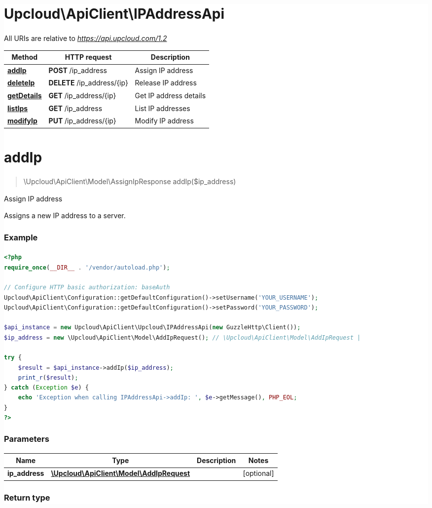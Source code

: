 # Upcloud\ApiClient\IPAddressApi

All URIs are relative to *https://api.upcloud.com/1.2*

Method | HTTP request | Description
------------- | ------------- | -------------
[**addIp**](IPAddressApi.md#addIp) | **POST** /ip_address | Assign IP address
[**deleteIp**](IPAddressApi.md#deleteIp) | **DELETE** /ip_address/{ip} | Release IP address
[**getDetails**](IPAddressApi.md#getDetails) | **GET** /ip_address/{ip} | Get IP address details
[**listIps**](IPAddressApi.md#listIps) | **GET** /ip_address | List IP addresses
[**modifyIp**](IPAddressApi.md#modifyIp) | **PUT** /ip_address/{ip} | Modify IP address


# **addIp**
> \Upcloud\ApiClient\Model\AssignIpResponse addIp($ip_address)

Assign IP address

Assigns a new IP address to a server.

### Example
```php
<?php
require_once(__DIR__ . '/vendor/autoload.php');

// Configure HTTP basic authorization: baseAuth
Upcloud\ApiClient\Configuration::getDefaultConfiguration()->setUsername('YOUR_USERNAME');
Upcloud\ApiClient\Configuration::getDefaultConfiguration()->setPassword('YOUR_PASSWORD');

$api_instance = new Upcloud\ApiClient\Upcloud\IPAddressApi(new GuzzleHttp\Client());
$ip_address = new \Upcloud\ApiClient\Model\AddIpRequest(); // \Upcloud\ApiClient\Model\AddIpRequest | 

try {
    $result = $api_instance->addIp($ip_address);
    print_r($result);
} catch (Exception $e) {
    echo 'Exception when calling IPAddressApi->addIp: ', $e->getMessage(), PHP_EOL;
}
?>
```

### Parameters

Name | Type | Description  | Notes
------------- | ------------- | ------------- | -------------
 **ip_address** | [**\Upcloud\ApiClient\Model\AddIpRequest**](../Model/AddIpRequest.md)|  | [optional]

### Return type
